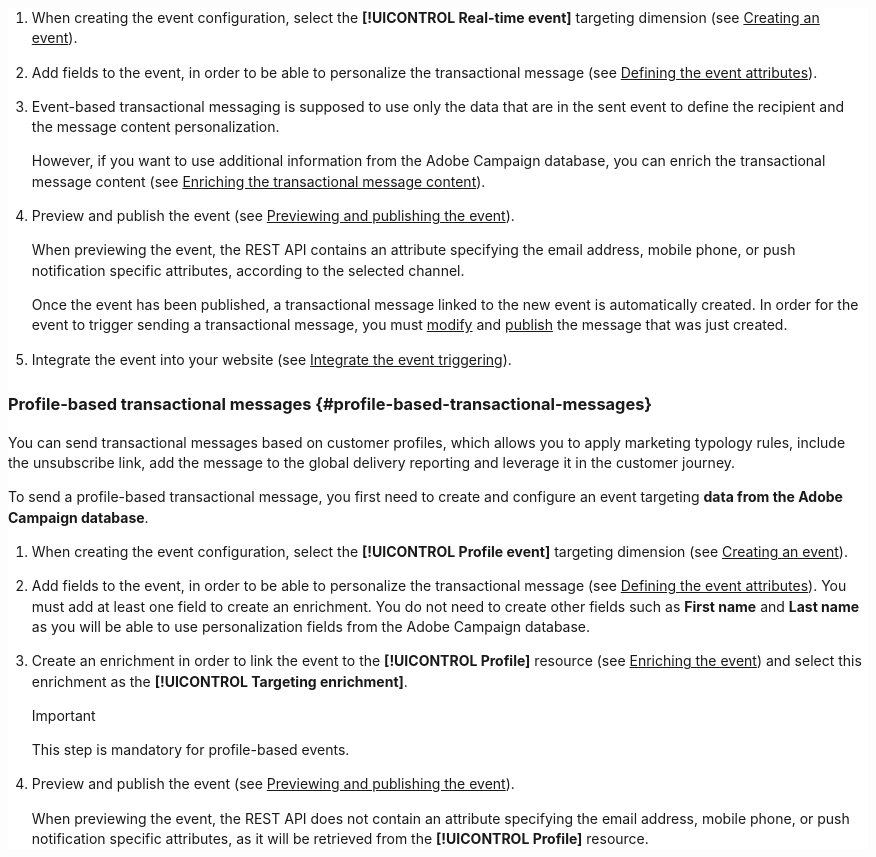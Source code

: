 1. When creating the event configuration, select the **[!UICONTROL Real-time event]** targeting dimension (see [Creating an event](#creating-an-event)).
1. Add fields to the event, in order to be able to personalize the transactional message (see [Defining the event attributes](#defining-the-event-attributes)).
1. Event-based transactional messaging is supposed to use only the data that are in the sent event to define the recipient and the message content personalization.

   However, if you want to use additional information from the Adobe Campaign database, you can enrich the transactional message content (see [Enriching the transactional message content](#enriching-the-transactional-message-content)).

1. Preview and publish the event (see [Previewing and publishing the event](../../channels/using/publishing-transactional-event.md#previewing-and-publishing-the-event)).

   When previewing the event, the REST API contains an attribute specifying the email address, mobile phone, or push notification specific attributes, according to the selected channel.

   Once the event has been published, a transactional message linked to the new event is automatically created. In order for the event to trigger sending a transactional message, you must [modify](../../channels/using/editing-transactional-message.md) and [publish](../../channels/using/publishing-transactional-message.md) the message that was just created.

1. Integrate the event into your website (see [Integrate the event triggering](../../channels/using/getting-started-with-transactional-msg.md#integrate-event-trigger)).

### Profile-based transactional messages {#profile-based-transactional-messages}

You can send transactional messages based on customer profiles, which allows you to apply marketing typology rules, include the unsubscribe link, add the message to the global delivery reporting and leverage it in the customer journey.

To send a profile-based transactional message, you first need to create and configure an event targeting **data from the Adobe Campaign database**.

1. When creating the event configuration, select the **[!UICONTROL Profile event]** targeting dimension (see [Creating an event](#creating-an-event)).
1. Add fields to the event, in order to be able to personalize the transactional message (see [Defining the event attributes](#defining-the-event-attributes)). You must add at least one field to create an enrichment. You do not need to create other fields such as **First name** and **Last name** as you will be able to use personalization fields from the Adobe Campaign database. 
1. Create an enrichment in order to link the event to the **[!UICONTROL Profile]** resource (see [Enriching the event](#enriching-the-transactional-message-content)) and select this enrichment as the **[!UICONTROL Targeting enrichment]**.

   >[!IMPORTANT]
   >
   >This step is mandatory for profile-based events.

1. Preview and publish the event (see [Previewing and publishing the event](../../channels/using/publishing-transactional-event.md#previewing-and-publishing-the-event)).

   When previewing the event, the REST API does not contain an attribute specifying the email address, mobile phone, or push notification specific attributes, as it will be retrieved from the **[!UICONTROL Profile]** resource.
